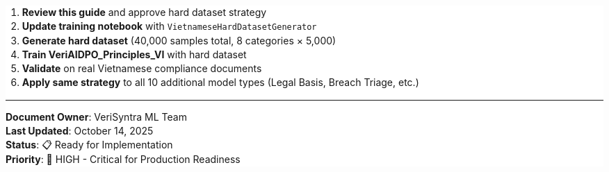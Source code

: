 1. **Review this guide** and approve hard dataset strategy
2. **Update training notebook** with `VietnameseHardDatasetGenerator`
3. **Generate hard dataset** (40,000 samples total, 8 categories × 5,000)
4. **Train VeriAIDPO_Principles_VI** with hard dataset
5. **Validate** on real Vietnamese compliance documents
6. **Apply same strategy** to all 10 additional model types (Legal Basis, Breach Triage, etc.)

---

**Document Owner**: VeriSyntra ML Team  
**Last Updated**: October 14, 2025  
**Status**: 📋 Ready for Implementation  
**Priority**: 🚨 HIGH - Critical for Production Readiness
